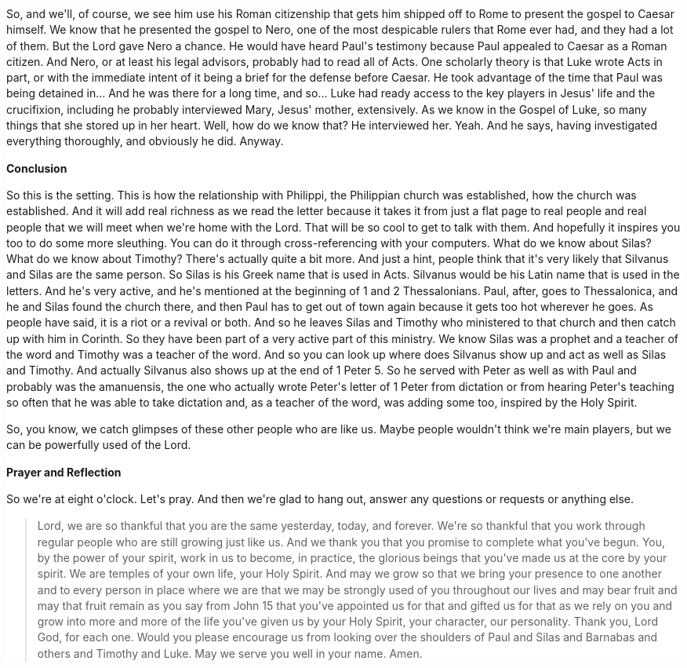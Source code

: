 So, and we'll, of course, we see him use his Roman citizenship that gets him shipped off to Rome to present the gospel to Caesar himself. We know that he presented the gospel to Nero, one of the most despicable rulers that Rome ever had, and they had a lot of them. But the Lord gave Nero a chance. He would have heard Paul's testimony because Paul appealed to Caesar as a Roman citizen. And Nero, or at least his legal advisors, probably had to read all of Acts. One scholarly theory is that Luke wrote Acts in part, or with the immediate intent of it being a brief for the defense before Caesar. He took advantage of the time that Paul was being detained in... And he was there for a long time, and so... Luke had ready access to the key players in Jesus' life and the crucifixion, including he probably interviewed Mary, Jesus' mother, extensively. As we know in the Gospel of Luke, so many things that she stored up in her heart. Well, how do we know that? He interviewed her. Yeah. And he says, having investigated everything thoroughly, and obviously he did. Anyway.

**Conclusion**

So this is the setting. This is how the relationship with Philippi, the Philippian church was established, how the church was established. And it will add real richness as we read the letter because it takes it from just a flat page to real people and real people that we will meet when we're home with the Lord. That will be so cool to get to talk with them. And hopefully it inspires you too to do some more sleuthing. You can do it through cross-referencing with your computers. What do we know about Silas? What do we know about Timothy? There's actually quite a bit more. And just a hint, people think that it's very likely that Silvanus and Silas are the same person. So Silas is his Greek name that is used in Acts. Silvanus would be his Latin name that is used in the letters. And he's very active, and he's mentioned at the beginning of 1 and 2 Thessalonians. Paul, after, goes to Thessalonica, and he and Silas found the church there, and then Paul has to get out of town again because it gets too hot wherever he goes. As people have said, it is a riot or a revival or both. And so he leaves Silas and Timothy who ministered to that church and then catch up with him in Corinth. So they have been part of a very active part of this ministry. We know Silas was a prophet and a teacher of the word and Timothy was a teacher of the word. And so you can look up where does Silvanus show up and act as well as Silas and Timothy. And actually Silvanus also shows up at the end of 1 Peter 5. So he served with Peter as well as with Paul and probably was the amanuensis, the one who actually wrote Peter's letter of 1 Peter from dictation or from hearing Peter's teaching so often that he was able to take dictation and, as a teacher of the word, was adding some too, inspired by the Holy Spirit.

So, you know, we catch glimpses of these other people who are like us. Maybe people wouldn't think we're main players, but we can be powerfully used of the Lord.

**Prayer and Reflection**

So we're at eight o'clock. Let's pray. And then we're glad to hang out, answer any questions or requests or anything else.

> Lord, we are so thankful that you are the same yesterday, today, and forever. We're so thankful that you work through regular people who are still growing just like us. And we thank you that you promise to complete what you've begun. You, by the power of your spirit, work in us to become, in practice, the glorious beings that you've made us at the core by your spirit. We are temples of your own life, your Holy Spirit. And may we grow so that we bring your presence to one another and to every person in place where we are that we may be strongly used of you throughout our lives and may bear fruit and may that fruit remain as you say from John 15 that you've appointed us for that and gifted us for that as we rely on you and grow into more and more of the life you've given us by your Holy Spirit, your character, our personality. Thank you, Lord God, for each one. Would you please encourage us from looking over the shoulders of Paul and Silas and Barnabas and others and Timothy and Luke. May we serve you well in your name. Amen.

